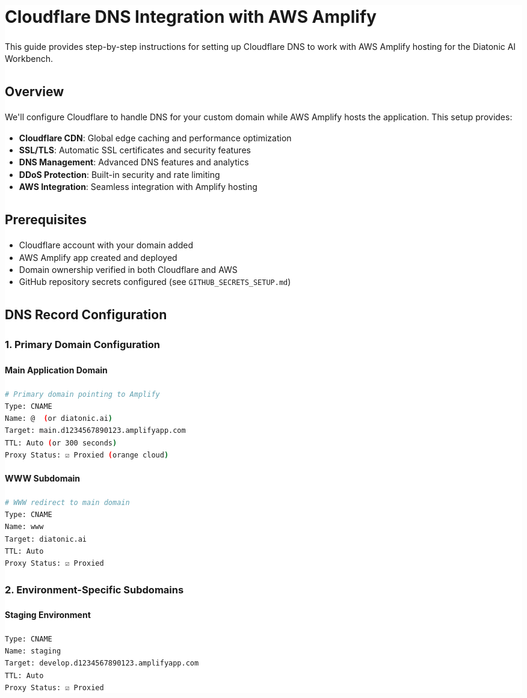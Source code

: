 # Cloudflare DNS Integration with AWS Amplify

This guide provides step-by-step instructions for setting up Cloudflare DNS to work with AWS Amplify hosting for the Diatonic AI Workbench.

## Overview

We'll configure Cloudflare to handle DNS for your custom domain while AWS Amplify hosts the application. This setup provides:

- **Cloudflare CDN**: Global edge caching and performance optimization
- **SSL/TLS**: Automatic SSL certificates and security features
- **DNS Management**: Advanced DNS features and analytics
- **DDoS Protection**: Built-in security and rate limiting
- **AWS Integration**: Seamless integration with Amplify hosting

## Prerequisites

- Cloudflare account with your domain added
- AWS Amplify app created and deployed
- Domain ownership verified in both Cloudflare and AWS
- GitHub repository secrets configured (see `GITHUB_SECRETS_SETUP.md`)

## DNS Record Configuration

### 1. Primary Domain Configuration

#### Main Application Domain
```bash
# Primary domain pointing to Amplify
Type: CNAME
Name: @  (or diatonic.ai)
Target: main.d1234567890123.amplifyapp.com
TTL: Auto (or 300 seconds)
Proxy Status: ☑️ Proxied (orange cloud)
```

#### WWW Subdomain
```bash
# WWW redirect to main domain
Type: CNAME  
Name: www
Target: diatonic.ai
TTL: Auto
Proxy Status: ☑️ Proxied
```

### 2. Environment-Specific Subdomains

#### Staging Environment
```bash
Type: CNAME
Name: staging
Target: develop.d1234567890123.amplifyapp.com
TTL: Auto
Proxy Status: ☑️ Proxied
```
